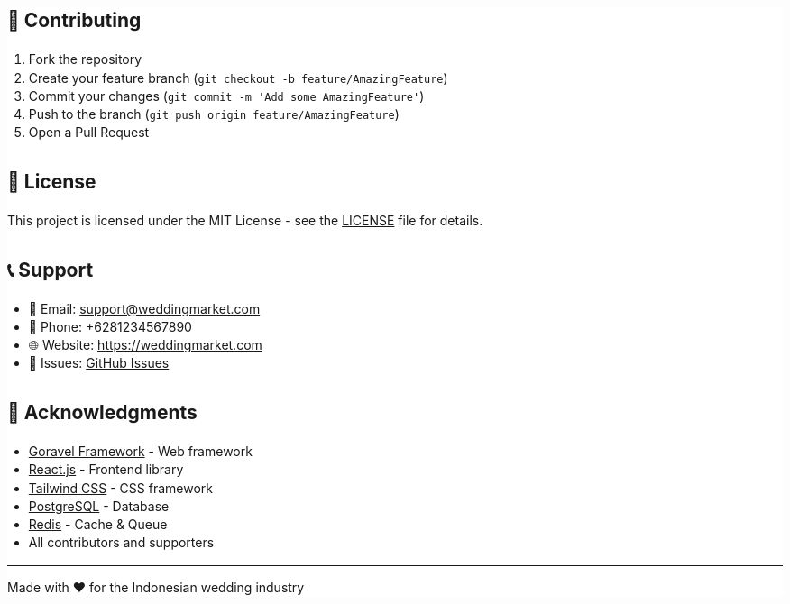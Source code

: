 ## 🤝 Contributing

1. Fork the repository
2. Create your feature branch (`git checkout -b feature/AmazingFeature`)
3. Commit your changes (`git commit -m 'Add some AmazingFeature'`)
4. Push to the branch (`git push origin feature/AmazingFeature`)
5. Open a Pull Request

## 📄 License

This project is licensed under the MIT License - see the [LICENSE](LICENSE) file for details.

## 📞 Support

- 📧 Email: support@weddingmarket.com
- 📱 Phone: +6281234567890
- 🌐 Website: https://weddingmarket.com
- 🐛 Issues: [GitHub Issues](https://github.com/arda-bahrul-ulum/wedding-market/issues)

## 🙏 Acknowledgments

- [Goravel Framework](https://goravel.dev) - Web framework
- [React.js](https://reactjs.org) - Frontend library
- [Tailwind CSS](https://tailwindcss.com) - CSS framework
- [PostgreSQL](https://postgresql.org) - Database
- [Redis](https://redis.io) - Cache & Queue
- All contributors and supporters

---

Made with ❤️ for the Indonesian wedding industry
